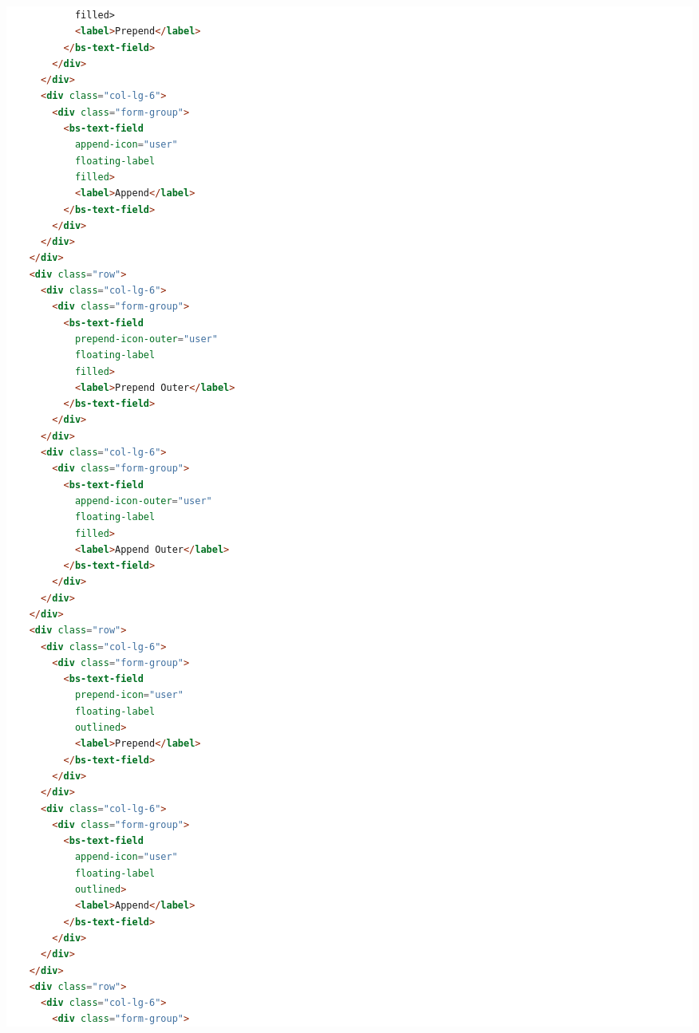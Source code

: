 ```html
            filled>
            <label>Prepend</label>
          </bs-text-field>
        </div>
      </div>
      <div class="col-lg-6">
        <div class="form-group">
          <bs-text-field 
            append-icon="user" 
            floating-label 
            filled>
            <label>Append</label>
          </bs-text-field>
        </div>
      </div>
    </div>
    <div class="row">
      <div class="col-lg-6">
        <div class="form-group">
          <bs-text-field 
            prepend-icon-outer="user" 
            floating-label 
            filled>
            <label>Prepend Outer</label>
          </bs-text-field>
        </div>
      </div>
      <div class="col-lg-6">
        <div class="form-group">
          <bs-text-field 
            append-icon-outer="user" 
            floating-label 
            filled>
            <label>Append Outer</label>
          </bs-text-field>
        </div>
      </div>
    </div>
    <div class="row">
      <div class="col-lg-6">
        <div class="form-group">
          <bs-text-field 
            prepend-icon="user" 
            floating-label 
            outlined>
            <label>Prepend</label>
          </bs-text-field>
        </div>
      </div>
      <div class="col-lg-6">
        <div class="form-group">
          <bs-text-field 
            append-icon="user" 
            floating-label 
            outlined>
            <label>Append</label>
          </bs-text-field>
        </div>
      </div>
    </div>
    <div class="row">
      <div class="col-lg-6">
        <div class="form-group">
```